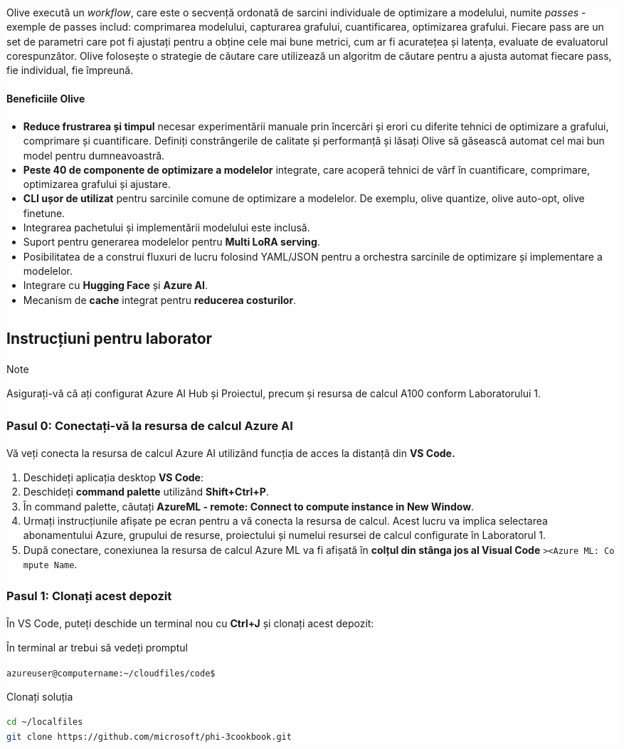 Olive execută un *workflow*, care este o secvență ordonată de sarcini individuale de optimizare a modelului, numite *passes* - exemple de passes includ: comprimarea modelului, capturarea grafului, cuantificarea, optimizarea grafului. Fiecare pass are un set de parametri care pot fi ajustați pentru a obține cele mai bune metrici, cum ar fi acuratețea și latența, evaluate de evaluatorul corespunzător. Olive folosește o strategie de căutare care utilizează un algoritm de căutare pentru a ajusta automat fiecare pass, fie individual, fie împreună.

#### Beneficiile Olive

- **Reduce frustrarea și timpul** necesar experimentării manuale prin încercări și erori cu diferite tehnici de optimizare a grafului, comprimare și cuantificare. Definiți constrângerile de calitate și performanță și lăsați Olive să găsească automat cel mai bun model pentru dumneavoastră.
- **Peste 40 de componente de optimizare a modelelor** integrate, care acoperă tehnici de vârf în cuantificare, comprimare, optimizarea grafului și ajustare.
- **CLI ușor de utilizat** pentru sarcinile comune de optimizare a modelelor. De exemplu, olive quantize, olive auto-opt, olive finetune.
- Integrarea pachetului și implementării modelului este inclusă.
- Suport pentru generarea modelelor pentru **Multi LoRA serving**.
- Posibilitatea de a construi fluxuri de lucru folosind YAML/JSON pentru a orchestra sarcinile de optimizare și implementare a modelelor.
- Integrare cu **Hugging Face** și **Azure AI**.
- Mecanism de **cache** integrat pentru **reducerea costurilor**.

## Instrucțiuni pentru laborator
> [!NOTE]
> Asigurați-vă că ați configurat Azure AI Hub și Proiectul, precum și resursa de calcul A100 conform Laboratorului 1.

### Pasul 0: Conectați-vă la resursa de calcul Azure AI

Vă veți conecta la resursa de calcul Azure AI utilizând funcția de acces la distanță din **VS Code.**

1. Deschideți aplicația desktop **VS Code**:
1. Deschideți **command palette** utilizând **Shift+Ctrl+P**.
1. În command palette, căutați **AzureML - remote: Connect to compute instance in New Window**.
1. Urmați instrucțiunile afișate pe ecran pentru a vă conecta la resursa de calcul. Acest lucru va implica selectarea abonamentului Azure, grupului de resurse, proiectului și numelui resursei de calcul configurate în Laboratorul 1.
1. După conectare, conexiunea la resursa de calcul Azure ML va fi afișată în **colțul din stânga jos al Visual Code** `><Azure ML: Compute Name`.

### Pasul 1: Clonați acest depozit

În VS Code, puteți deschide un terminal nou cu **Ctrl+J** și clonați acest depozit:

În terminal ar trebui să vedeți promptul

```
azureuser@computername:~/cloudfiles/code$ 
```
Clonați soluția

```bash
cd ~/localfiles
git clone https://github.com/microsoft/phi-3cookbook.git
```
